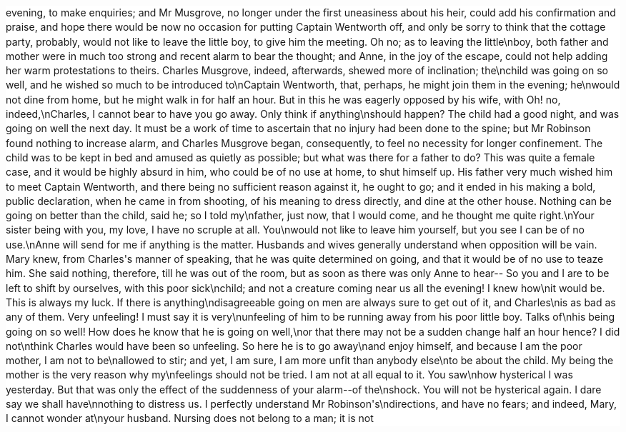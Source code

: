 evening, to make enquiries; and Mr Musgrove, no longer under the first uneasiness about his heir, could add his confirmation and praise, and hope there would be now no occasion for putting Captain Wentworth off, and only be sorry to think that the cottage party, probably, would not like to leave the little boy, to give him the meeting. Oh no; as to leaving the little\nboy, both father and mother were in much too strong and recent alarm to bear the thought; and Anne, in the joy of the escape, could not help adding her warm protestations to theirs. Charles Musgrove, indeed, afterwards, shewed more of inclination; the\nchild was going on so well, and he wished so much to be introduced to\nCaptain Wentworth, that, perhaps, he might join them in the evening; he\nwould not dine from home, but he might walk in for half an hour. But in this he was eagerly opposed by his wife, with Oh! no, indeed,\nCharles, I cannot bear to have you go away.  Only think if anything\nshould happen? The child had a good night, and was going on well the next day. It must be a work of time to ascertain that no injury had been done to the spine; but Mr Robinson found nothing to increase alarm, and Charles Musgrove began, consequently, to feel no necessity for longer confinement. The child was to be kept in bed and amused as quietly as possible; but what was there for a father to do? This was quite a female case, and it would be highly absurd in him, who could be of no use at home, to shut himself up. His father very much wished him to meet Captain Wentworth, and there being no sufficient reason against it, he ought to go; and it ended in his making a bold, public declaration, when he came in from shooting, of his meaning to dress directly, and dine at the other house. Nothing can be going on better than the child, said he; so I told my\nfather, just now, that I would come, and he thought me quite right.\nYour sister being with you, my love, I have no scruple at all.  You\nwould not like to leave him yourself, but you see I can be of no use.\nAnne will send for me if anything is the matter. Husbands and wives generally understand when opposition will be vain. Mary knew, from Charles's manner of speaking, that he was quite determined on going, and that it would be of no use to teaze him. She said nothing, therefore, till he was out of the room, but as soon as there was only Anne to hear-- So you and I are to be left to shift by ourselves, with this poor sick\nchild; and not a creature coming near us all the evening!  I knew how\nit would be.  This is always my luck.  If there is anything\ndisagreeable going on men are always sure to get out of it, and Charles\nis as bad as any of them.  Very unfeeling!  I must say it is very\nunfeeling of him to be running away from his poor little boy.  Talks of\nhis being going on so well!  How does he know that he is going on well,\nor that there may not be a sudden change half an hour hence?  I did not\nthink Charles would have been so unfeeling.  So here he is to go away\nand enjoy himself, and because I am the poor mother, I am not to be\nallowed to stir; and yet, I am sure, I am more unfit than anybody else\nto be about the child.  My being the mother is the very reason why my\nfeelings should not be tried.  I am not at all equal to it.  You saw\nhow hysterical I was yesterday. But that was only the effect of the suddenness of your alarm--of the\nshock.  You will not be hysterical again.  I dare say we shall have\nnothing to distress us.  I perfectly understand Mr Robinson's\ndirections, and have no fears; and indeed, Mary, I cannot wonder at\nyour husband.  Nursing does not belong to a man; it is not